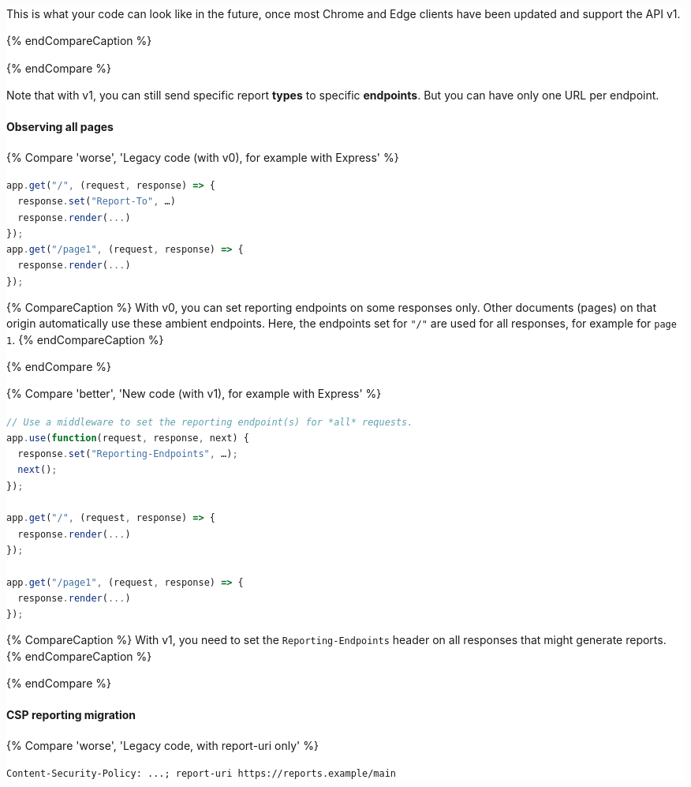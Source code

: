 This is what your code can look like in the future, once most Chrome and Edge clients have been updated and support the API v1.

{% endCompareCaption %}

{% endCompare %}

Note that with v1, you can still send specific report **types** to specific **endpoints**. But you
can have only one URL per endpoint.

#### Observing all pages

{% Compare 'worse', 'Legacy code (with v0), for example with Express' %}

```javascript
app.get("/", (request, response) => {
  response.set("Report-To", …)
  response.render(...)
});
app.get("/page1", (request, response) => {
  response.render(...)
});
```

{% CompareCaption %} With v0, you can set reporting endpoints on some responses only. Other
documents (pages) on that origin automatically use these ambient endpoints. Here, the endpoints set
for `"/"` are used for all responses, for example for `page1`. {% endCompareCaption %}

{% endCompare %}

{% Compare 'better', 'New code (with v1), for example with Express' %}

```javascript
// Use a middleware to set the reporting endpoint(s) for *all* requests.
app.use(function(request, response, next) {
  response.set("Reporting-Endpoints", …);
  next();
});

app.get("/", (request, response) => {
  response.render(...)
});

app.get("/page1", (request, response) => {
  response.render(...)
});
```

{% CompareCaption %} With v1, you need to set the `Reporting-Endpoints` header on all
responses that might generate reports. {% endCompareCaption %}

{% endCompare %}

#### CSP reporting migration

{% Compare 'worse', 'Legacy code, with report-uri only' %}

```http
Content-Security-Policy: ...; report-uri https://reports.example/main
```
